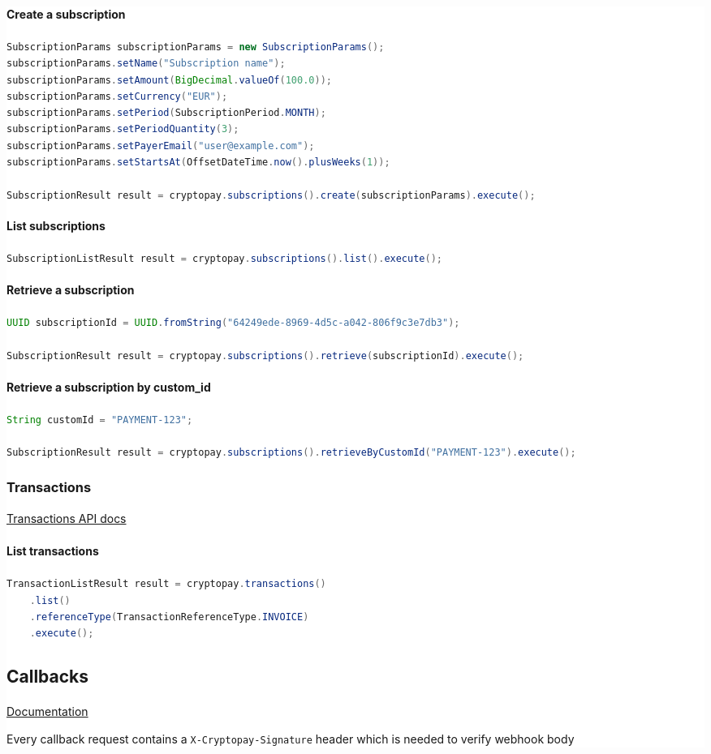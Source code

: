 #### Create a subscription

```java
SubscriptionParams subscriptionParams = new SubscriptionParams();
subscriptionParams.setName("Subscription name");
subscriptionParams.setAmount(BigDecimal.valueOf(100.0));
subscriptionParams.setCurrency("EUR");
subscriptionParams.setPeriod(SubscriptionPeriod.MONTH);
subscriptionParams.setPeriodQuantity(3);
subscriptionParams.setPayerEmail("user@example.com");
subscriptionParams.setStartsAt(OffsetDateTime.now().plusWeeks(1));

SubscriptionResult result = cryptopay.subscriptions().create(subscriptionParams).execute();
```

#### List subscriptions

```java
SubscriptionListResult result = cryptopay.subscriptions().list().execute();
```

#### Retrieve a subscription

```java
UUID subscriptionId = UUID.fromString("64249ede-8969-4d5c-a042-806f9c3e7db3");

SubscriptionResult result = cryptopay.subscriptions().retrieve(subscriptionId).execute();
```

#### Retrieve a subscription by custom_id

```java
String customId = "PAYMENT-123";

SubscriptionResult result = cryptopay.subscriptions().retrieveByCustomId("PAYMENT-123").execute();
```

### Transactions

[Transactions API docs](https://developers.cryptopay.me/guides/transactions)

#### List transactions

```java
TransactionListResult result = cryptopay.transactions()
    .list()
    .referenceType(TransactionReferenceType.INVOICE)
    .execute();
```

## Callbacks

[Documentation](https://developers.cryptopay.me/guides/api-basics/callbacks)

Every callback request contains a `X-Cryptopay-Signature` header which is needed to verify webhook body
